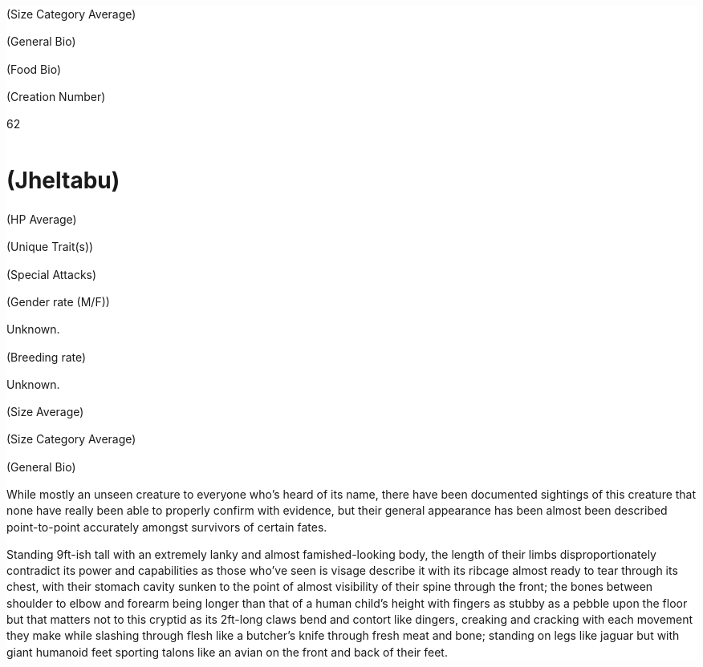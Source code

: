 (Size Category Average)

  
  

(General Bio)

  

(Food Bio)

  

(Creation Number)

62

# (Jheltabu)

(HP Average)

  

(Unique Trait(s))

  

(Special Attacks)

  

(Gender rate (M/F))

Unknown.

  

(Breeding rate)

Unknown.

  

(Size Average)

  
  

(Size Category Average)

  
  

(General Bio)

While mostly an unseen creature to everyone who’s heard of its name, there have been documented sightings of this creature that none have really been able to properly confirm with evidence, but their general appearance has been almost been described point-to-point accurately amongst survivors of certain fates.

  

Standing 9ft-ish tall with an extremely lanky and almost famished-looking body, the length of their limbs disproportionately contradict its power and capabilities as those who’ve seen is visage describe it with its ribcage almost ready to tear through its chest, with their stomach cavity sunken to the point of almost visibility of their spine through the front; the bones between shoulder to elbow and forearm being longer than that of a human child’s height with fingers as stubby as a pebble upon the floor but that matters not to this cryptid as its 2ft-long claws bend and contort like dingers, creaking and cracking with each movement they make while slashing through flesh like a butcher’s knife through fresh meat and bone; standing on legs like jaguar but with giant humanoid feet sporting talons like an avian on the front and back of their feet.
